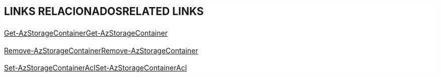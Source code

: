 ## <span data-ttu-id="c81c3-164">LINKS RELACIONADOS</span><span class="sxs-lookup"><span data-stu-id="c81c3-164">RELATED LINKS</span></span>

[<span data-ttu-id="c81c3-165">Get-AzStorageContainer</span><span class="sxs-lookup"><span data-stu-id="c81c3-165">Get-AzStorageContainer</span></span>](./Get-AzStorageContainer.md)

[<span data-ttu-id="c81c3-166">Remove-AzStorageContainer</span><span class="sxs-lookup"><span data-stu-id="c81c3-166">Remove-AzStorageContainer</span></span>](./Remove-AzStorageContainer.md)

[<span data-ttu-id="c81c3-167">Set-AzStorageContainerAcl</span><span class="sxs-lookup"><span data-stu-id="c81c3-167">Set-AzStorageContainerAcl</span></span>](./Set-AzStorageContainerAcl.md)


